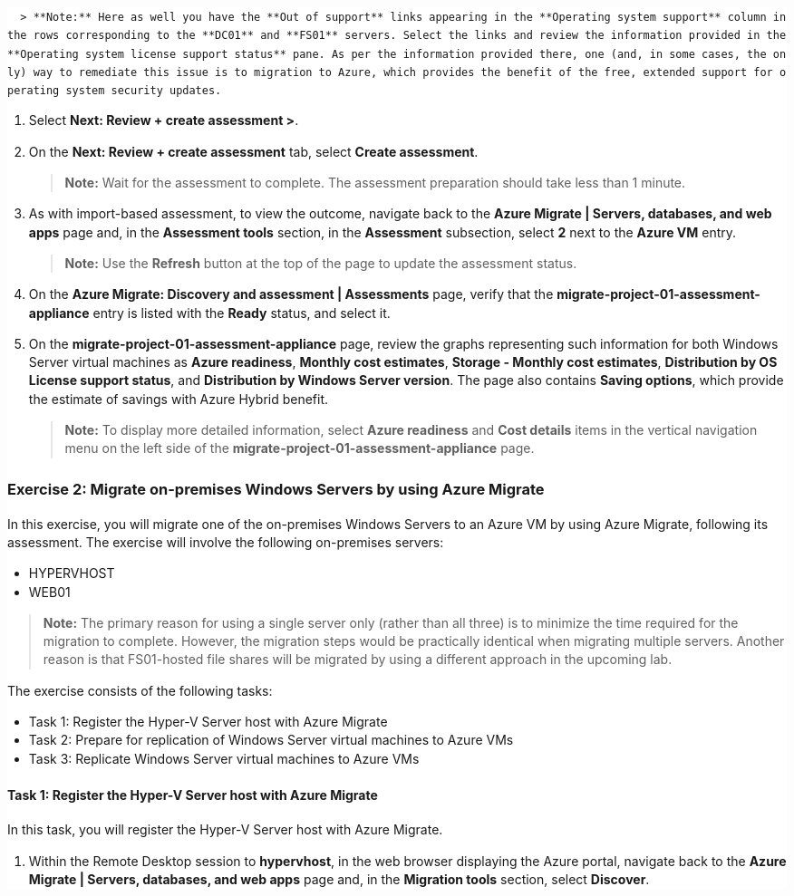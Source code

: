       > **Note:** Here as well you have the **Out of support** links appearing in the **Operating system support** column in the rows corresponding to the **DC01** and **FS01** servers. Select the links and review the information provided in the **Operating system license support status** pane. As per the information provided there, one (and, in some cases, the only) way to remediate this issue is to migration to Azure, which provides the benefit of the free, extended support for operating system security updates.

1. Select **Next: Review + create assessment >**.
1. On the **Next: Review + create assessment** tab, select **Create assessment**.

   > **Note:** Wait for the assessment to complete. The assessment preparation should take less than 1 minute.

1. As with import-based assessment, to view the outcome, navigate back to the **Azure Migrate \| Servers, databases, and web apps** page and, in the **Assessment tools** section, in the **Assessment** subsection, select **2** next to the **Azure VM** entry.

   > **Note:** Use the **Refresh** button at the top of the page to update the assessment status.

1. On the **Azure Migrate: Discovery and assessment \| Assessments** page, verify that the **migrate-project-01-assessment-appliance** entry is listed with the **Ready** status, and select it.
1. On the **migrate-project-01-assessment-appliance** page, review the graphs representing such information for both Windows Server virtual machines as **Azure readiness**, **Monthly cost estimates**, **Storage - Monthly cost estimates**, **Distribution by OS License support status**, and **Distribution by Windows Server version**. The page also contains **Saving options**, which provide the estimate of savings with Azure Hybrid benefit.

   > **Note:** To display more detailed information, select **Azure readiness** and **Cost details** items in the vertical navigation menu on the left side of the **migrate-project-01-assessment-appliance** page.

### Exercise 2: Migrate on-premises Windows Servers by using Azure Migrate

In this exercise, you will migrate one of the on-premises Windows Servers to an Azure VM by using Azure Migrate, following its assessment. The exercise will involve the following on-premises servers:

- HYPERVHOST
- WEB01

> **Note:** The primary reason for using a single server only (rather than all three) is to minimize the time required for the migration to complete. However, the migration steps would be practically identical when migrating multiple servers. Another reason is that FS01-hosted file shares will be migrated by using a different approach in the upcoming lab.

The exercise consists of the following tasks:

- Task 1: Register the Hyper-V Server host with Azure Migrate
- Task 2: Prepare for replication of Windows Server virtual machines to Azure VMs
- Task 3: Replicate Windows Server virtual machines to Azure VMs

#### Task 1: Register the Hyper-V Server host with Azure Migrate

In this task, you will register the Hyper-V Server host with Azure Migrate.

1. Within the Remote Desktop session to **hypervhost**, in the web browser displaying the Azure portal, navigate back to the **Azure Migrate \| Servers, databases, and web apps** page and, in the **Migration tools** section, select **Discover**.
